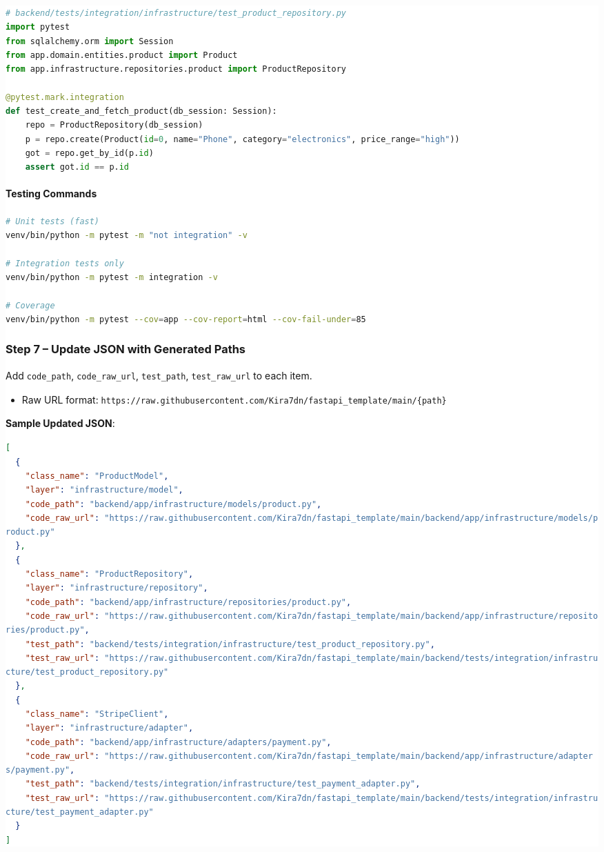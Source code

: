 ```python
# backend/tests/integration/infrastructure/test_product_repository.py
import pytest
from sqlalchemy.orm import Session
from app.domain.entities.product import Product
from app.infrastructure.repositories.product import ProductRepository

@pytest.mark.integration
def test_create_and_fetch_product(db_session: Session):
    repo = ProductRepository(db_session)
    p = repo.create(Product(id=0, name="Phone", category="electronics", price_range="high"))
    got = repo.get_by_id(p.id)
    assert got.id == p.id
```

#### Testing Commands

```bash
# Unit tests (fast)
venv/bin/python -m pytest -m "not integration" -v

# Integration tests only
venv/bin/python -m pytest -m integration -v

# Coverage
venv/bin/python -m pytest --cov=app --cov-report=html --cov-fail-under=85
```

### Step 7 – Update JSON with Generated Paths

Add `code_path`, `code_raw_url`, `test_path`, `test_raw_url` to each item.

- Raw URL format: `https://raw.githubusercontent.com/Kira7dn/fastapi_template/main/{path}`

**Sample Updated JSON**:

```json
[
  {
    "class_name": "ProductModel",
    "layer": "infrastructure/model",
    "code_path": "backend/app/infrastructure/models/product.py",
    "code_raw_url": "https://raw.githubusercontent.com/Kira7dn/fastapi_template/main/backend/app/infrastructure/models/product.py"
  },
  {
    "class_name": "ProductRepository",
    "layer": "infrastructure/repository",
    "code_path": "backend/app/infrastructure/repositories/product.py",
    "code_raw_url": "https://raw.githubusercontent.com/Kira7dn/fastapi_template/main/backend/app/infrastructure/repositories/product.py",
    "test_path": "backend/tests/integration/infrastructure/test_product_repository.py",
    "test_raw_url": "https://raw.githubusercontent.com/Kira7dn/fastapi_template/main/backend/tests/integration/infrastructure/test_product_repository.py"
  },
  {
    "class_name": "StripeClient",
    "layer": "infrastructure/adapter",
    "code_path": "backend/app/infrastructure/adapters/payment.py",
    "code_raw_url": "https://raw.githubusercontent.com/Kira7dn/fastapi_template/main/backend/app/infrastructure/adapters/payment.py",
    "test_path": "backend/tests/integration/infrastructure/test_payment_adapter.py",
    "test_raw_url": "https://raw.githubusercontent.com/Kira7dn/fastapi_template/main/backend/tests/integration/infrastructure/test_payment_adapter.py"
  }
]
```